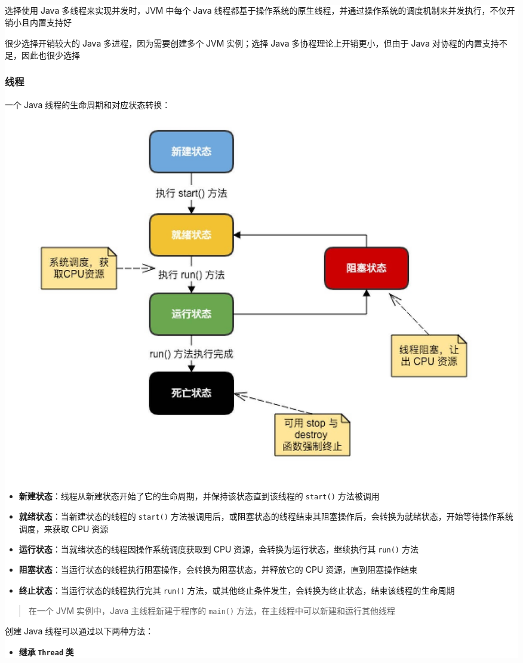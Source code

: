 选择使用 Java 多线程来实现并发时，JVM 中每个 Java 线程都基于操作系统的原生线程，并通过操作系统的调度机制来并发执行，不仅开销小且内置支持好

很少选择开销较大的 Java 多进程，因为需要创建多个 JVM 实例；选择 Java 多协程理论上开销更小，但由于 Java 对协程的内置支持不足，因此也很少选择

### 线程
一个 Java 线程的生命周期和对应状态转换：

![](media/16249494373790.jpg)

- **新建状态**：线程从新建状态开始了它的生命周期，并保持该状态直到该线程的 `start()` 方法被调用 

- **就绪状态**：当新建状态的线程的 `start()` 方法被调用后，或阻塞状态的线程结束其阻塞操作后，会转换为就绪状态，开始等待操作系统调度，来获取 CPU 资源

- **运行状态**：当就绪状态的线程因操作系统调度获取到 CPU 资源，会转换为运行状态，继续执行其 `run()` 方法

- **阻塞状态**：当运行状态的线程执行阻塞操作，会转换为阻塞状态，并释放它的 CPU 资源，直到阻塞操作结束

- **终止状态**：当运行状态的线程执行完其 `run()` 方法，或其他终止条件发生，会转换为终止状态，结束该线程的生命周期

> 在一个 JVM 实例中，Java 主线程新建于程序的 `main()` 方法，在主线程中可以新建和运行其他线程

创建 Java 线程可以通过以下两种方法：

- **继承 `Thread` 类**
